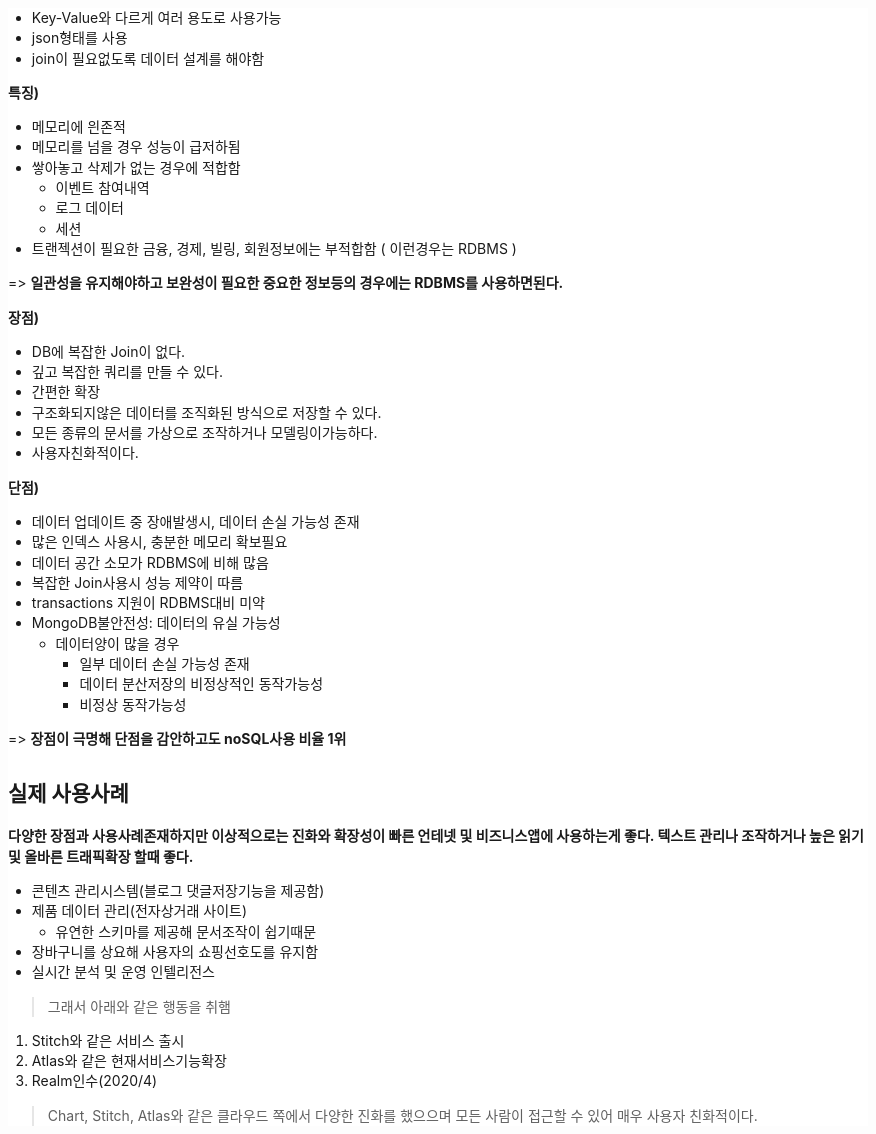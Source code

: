- Key-Value와 다르게 여러 용도로 사용가능
- json형태를 사용
- join이 필요없도록 데이터 설계를 해야함

**특징)**
- 메모리에 읜존적
- 메모리를 넘을 경우 성능이 급저하됨
- 쌓아놓고 삭제가 없는 경우에 적합함
  - 이벤트 참여내역
  - 로그 데이터
  - 세션
- 트랜젝션이 필요한 금융, 경제, 빌링, 회원정보에는 부적합함 ( 이런경우는 RDBMS )

=> **일관성을 유지해야하고 보완성이 필요한 중요한 정보등의 경우에는 RDBMS를 사용하면된다.**

**장점)**
- DB에 복잡한 Join이 없다.
- 깊고 복잡한 쿼리를 만들 수 있다.
- 간편한 확장
- 구조화되지않은 데이터를 조직화된 방식으로 저장할 수 있다.
- 모든 종류의 문서를 가상으로 조작하거나 모델링이가능하다.
- 사용자친화적이다.


**단점)**
- 데이터 업데이트 중 장애발생시, 데이터 손실 가능성 존재
- 많은 인덱스 사용시, 충분한 메모리 확보필요
- 데이터 공간 소모가 RDBMS에 비해 많음
- 복잡한 Join사용시 성능 제약이 따름
- transactions 지원이 RDBMS대비 미약
- MongoDB불안전성: 데이터의 유실 가능성
  - 데이터양이 많을 경우
    - 일부 데이터 손실 가능성 존재
    - 데이터 분산저장의 비정상적인 동작가능성
    - 비정상 동작가능성

=> **장점이 극명해 단점을 감안하고도 noSQL사용 비율 1위**

## 실제 사용사례
**다양한 장점과 사용사례존재하지만 이상적으로는  진화와 확장성이 빠른 언테넷 및 비즈니스앱에 사용하는게 좋다. 텍스트 관리나 조작하거나 높은 읽기및 올바른 트래픽확장 할때 좋다.**

- 콘텐츠 관리시스템(블로그 댓글저장기능을 제공함)
- 제품 데이터 관리(전자상거래 사이트)
  - 유연한 스키마를 제공해 문서조작이 쉽기때문
- 장바구니를 상요해 사용자의 쇼핑선호도를 유지함
- 실시간 분석 및 운영 인텔리전스

> 그래서 아래와 같은 행동을 취햄
1. Stitch와 같은 서비스 출시
2. Atlas와 같은 현재서비스기능확장
3. Realm인수(2020/4)

> Chart, Stitch, Atlas와 같은 클라우드 쪽에서 다양한 진화를 했으으며 모든 사람이 접근할 수 있어 매우 사용자 친화적이다.
